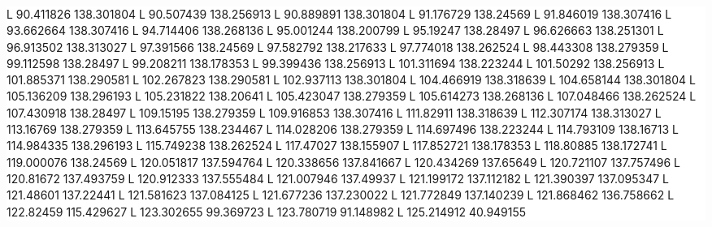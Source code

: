 L 90.411826 138.301804 
L 90.507439 138.256913 
L 90.889891 138.301804 
L 91.176729 138.24569 
L 91.846019 138.307416 
L 93.662664 138.307416 
L 94.714406 138.268136 
L 95.001244 138.200799 
L 95.19247 138.28497 
L 96.626663 138.251301 
L 96.913502 138.313027 
L 97.391566 138.24569 
L 97.582792 138.217633 
L 97.774018 138.262524 
L 98.443308 138.279359 
L 99.112598 138.28497 
L 99.208211 138.178353 
L 99.399436 138.256913 
L 101.311694 138.223244 
L 101.50292 138.256913 
L 101.885371 138.290581 
L 102.267823 138.290581 
L 102.937113 138.301804 
L 104.466919 138.318639 
L 104.658144 138.301804 
L 105.136209 138.296193 
L 105.231822 138.20641 
L 105.423047 138.279359 
L 105.614273 138.268136 
L 107.048466 138.262524 
L 107.430918 138.28497 
L 109.15195 138.279359 
L 109.916853 138.307416 
L 111.82911 138.318639 
L 112.307174 138.313027 
L 113.16769 138.279359 
L 113.645755 138.234467 
L 114.028206 138.279359 
L 114.697496 138.223244 
L 114.793109 138.16713 
L 114.984335 138.296193 
L 115.749238 138.262524 
L 117.47027 138.155907 
L 117.852721 138.178353 
L 118.80885 138.172741 
L 119.000076 138.24569 
L 120.051817 137.594764 
L 120.338656 137.841667 
L 120.434269 137.65649 
L 120.721107 137.757496 
L 120.81672 137.493759 
L 120.912333 137.555484 
L 121.007946 137.49937 
L 121.199172 137.112182 
L 121.390397 137.095347 
L 121.48601 137.22441 
L 121.581623 137.084125 
L 121.677236 137.230022 
L 121.772849 137.140239 
L 121.868462 136.758662 
L 122.82459 115.429627 
L 123.302655 99.369723 
L 123.780719 91.148982 
L 125.214912 40.949155 